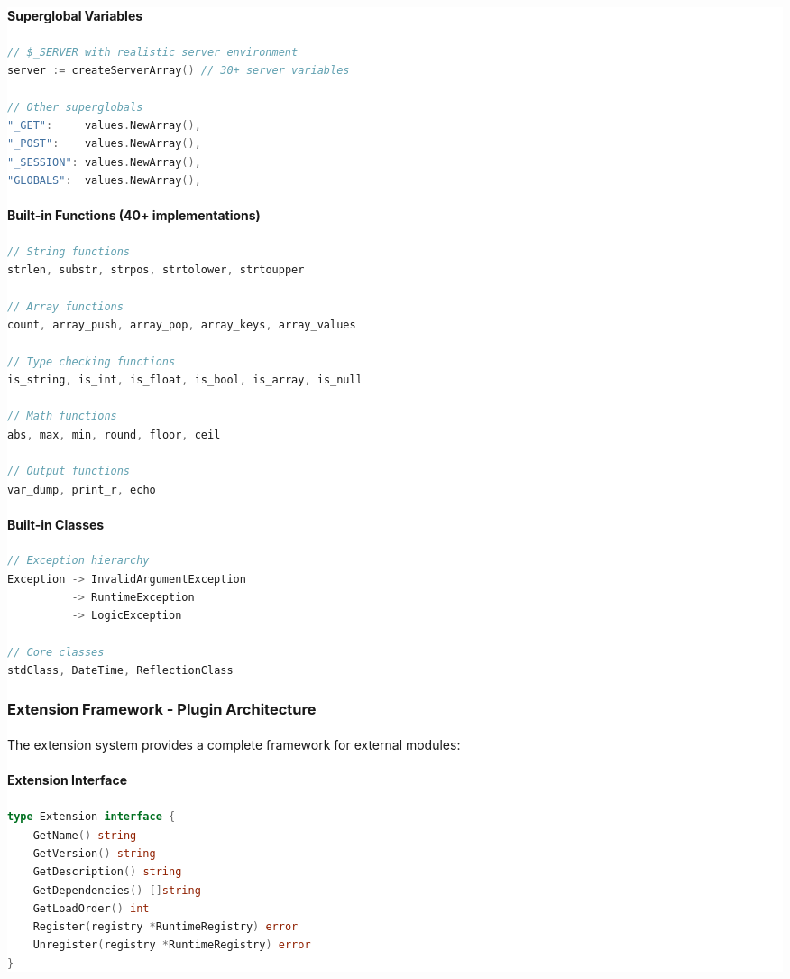 #### Superglobal Variables
```go
// $_SERVER with realistic server environment
server := createServerArray() // 30+ server variables

// Other superglobals
"_GET":     values.NewArray(),
"_POST":    values.NewArray(),
"_SESSION": values.NewArray(),
"GLOBALS":  values.NewArray(),
```

#### Built-in Functions (40+ implementations)
```go
// String functions
strlen, substr, strpos, strtolower, strtoupper

// Array functions  
count, array_push, array_pop, array_keys, array_values

// Type checking functions
is_string, is_int, is_float, is_bool, is_array, is_null

// Math functions
abs, max, min, round, floor, ceil

// Output functions
var_dump, print_r, echo
```

#### Built-in Classes
```go
// Exception hierarchy
Exception -> InvalidArgumentException
          -> RuntimeException
          -> LogicException

// Core classes
stdClass, DateTime, ReflectionClass
```

### Extension Framework - Plugin Architecture

The extension system provides a complete framework for external modules:

#### Extension Interface
```go
type Extension interface {
    GetName() string
    GetVersion() string
    GetDescription() string
    GetDependencies() []string
    GetLoadOrder() int
    Register(registry *RuntimeRegistry) error
    Unregister(registry *RuntimeRegistry) error
}
```
